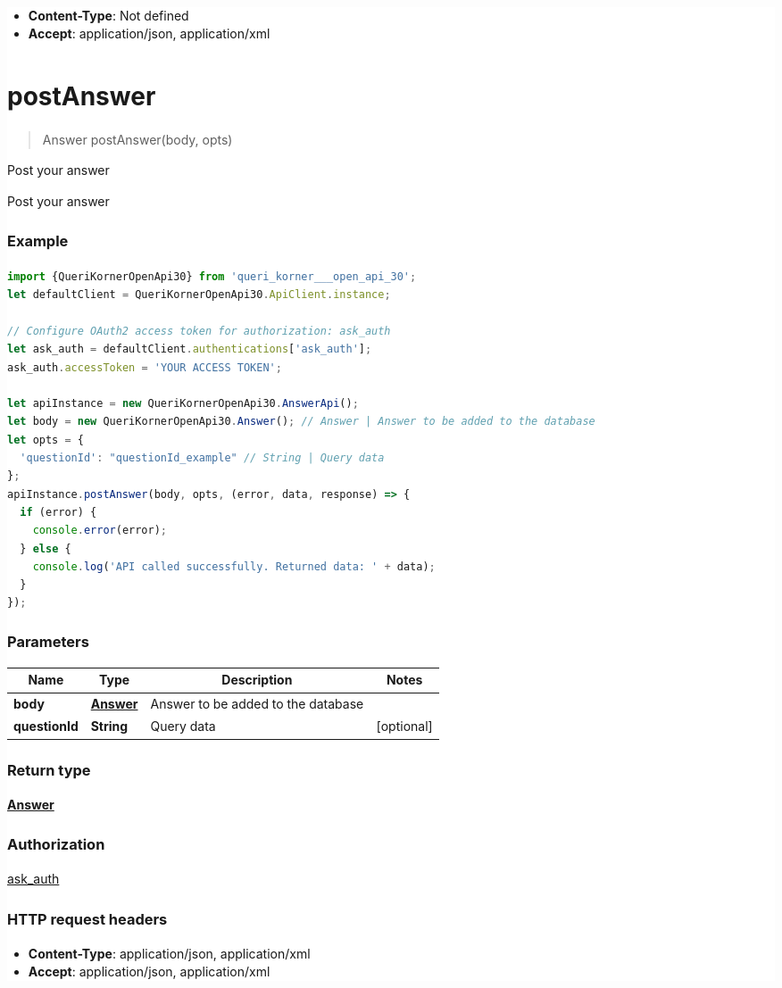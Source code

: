  - **Content-Type**: Not defined
 - **Accept**: application/json, application/xml

<a name="postAnswer"></a>
# **postAnswer**
> Answer postAnswer(body, opts)

Post your answer

Post your answer

### Example
```javascript
import {QueriKornerOpenApi30} from 'queri_korner___open_api_30';
let defaultClient = QueriKornerOpenApi30.ApiClient.instance;

// Configure OAuth2 access token for authorization: ask_auth
let ask_auth = defaultClient.authentications['ask_auth'];
ask_auth.accessToken = 'YOUR ACCESS TOKEN';

let apiInstance = new QueriKornerOpenApi30.AnswerApi();
let body = new QueriKornerOpenApi30.Answer(); // Answer | Answer to be added to the database
let opts = { 
  'questionId': "questionId_example" // String | Query data
};
apiInstance.postAnswer(body, opts, (error, data, response) => {
  if (error) {
    console.error(error);
  } else {
    console.log('API called successfully. Returned data: ' + data);
  }
});
```

### Parameters

Name | Type | Description  | Notes
------------- | ------------- | ------------- | -------------
 **body** | [**Answer**](Answer.md)| Answer to be added to the database | 
 **questionId** | **String**| Query data | [optional] 

### Return type

[**Answer**](Answer.md)

### Authorization

[ask_auth](../README.md#ask_auth)

### HTTP request headers

 - **Content-Type**: application/json, application/xml
 - **Accept**: application/json, application/xml

